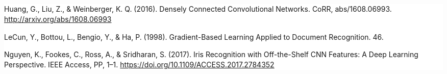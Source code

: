 Huang, G., Liu, Z., & Weinberger, K. Q. (2016). Densely Connected Convolutional Networks. CoRR, abs/1608.06993. http://arxiv.org/abs/1608.06993

LeCun, Y., Bottou, L., Bengio, Y., & Ha, P. (1998). Gradient-Based Learning Applied to Document Recognition. 46.

Nguyen, K., Fookes, C., Ross, A., & Sridharan, S. (2017). Iris Recognition with Off-the-Shelf CNN Features: A Deep Learning Perspective. IEEE Access, PP, 1–1. https://doi.org/10.1109/ACCESS.2017.2784352